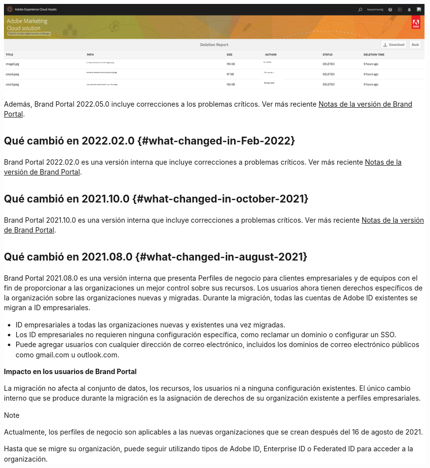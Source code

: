 ![Informe de eliminación detallado](assets/deletion-reports-detailed.png)

Además, Brand Portal 2022.05.0 incluye correcciones a los problemas críticos. Ver más reciente [Notas de la versión de Brand Portal](brand-portal-release-notes.md).


## Qué cambió en 2022.02.0 {#what-changed-in-Feb-2022}

Brand Portal 2022.02.0 es una versión interna que incluye correcciones a problemas críticos. Ver más reciente [Notas de la versión de Brand Portal](brand-portal-release-notes.md).

## Qué cambió en 2021.10.0 {#what-changed-in-october-2021}

Brand Portal 2021.10.0 es una versión interna que incluye correcciones a problemas críticos. Ver más reciente [Notas de la versión de Brand Portal](brand-portal-release-notes.md).

## Qué cambió en 2021.08.0 {#what-changed-in-august-2021}

Brand Portal 2021.08.0 es una versión interna que presenta Perfiles de negocio para clientes empresariales y de equipos con el fin de proporcionar a las organizaciones un mejor control sobre sus recursos. Los usuarios ahora tienen derechos específicos de la organización sobre las organizaciones nuevas y migradas. Durante la migración, todas las cuentas de Adobe ID existentes se migran a ID empresariales.

* ID empresariales a todas las organizaciones nuevas y existentes una vez migradas.
* Los ID empresariales no requieren ninguna configuración específica, como reclamar un dominio o configurar un SSO.
* Puede agregar usuarios con cualquier dirección de correo electrónico, incluidos los dominios de correo electrónico públicos como gmail.com u outlook.com.

**Impacto en los usuarios de Brand Portal**

La migración no afecta al conjunto de datos, los recursos, los usuarios ni a ninguna configuración existentes. El único cambio interno que se produce durante la migración es la asignación de derechos de su organización existente a perfiles empresariales.

>[!NOTE]
>
>Actualmente, los perfiles de negocio son aplicables a las nuevas organizaciones que se crean después del 16 de agosto de 2021.
>
>Hasta que se migre su organización, puede seguir utilizando tipos de Adobe ID, Enterprise ID o Federated ID para acceder a la organización.
